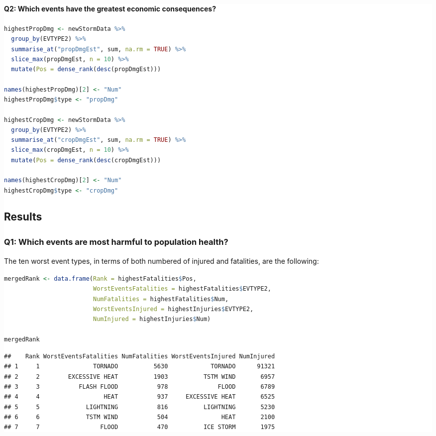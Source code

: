 #### Q2: Which events have the greatest economic consequences?

``` r
highestPropDmg <- newStormData %>%
  group_by(EVTYPE2) %>%
  summarise_at("propDmgEst", sum, na.rm = TRUE) %>%
  slice_max(propDmgEst, n = 10) %>%
  mutate(Pos = dense_rank(desc(propDmgEst)))

names(highestPropDmg)[2] <- "Num"
highestPropDmg$type <- "propDmg"

highestCropDmg <- newStormData %>%
  group_by(EVTYPE2) %>%
  summarise_at("cropDmgEst", sum, na.rm = TRUE) %>%
  slice_max(cropDmgEst, n = 10) %>%
  mutate(Pos = dense_rank(desc(cropDmgEst)))

names(highestCropDmg)[2] <- "Num"
highestCropDmg$type <- "cropDmg"
```

## Results

### Q1: Which events are most harmful to population health?

The ten worst event types, in terms of both numbered of injured and
fatalities, are the following:

``` r
mergedRank <- data.frame(Rank = highestFatalities$Pos,
                         WorstEventsFatalities = highestFatalities$EVTYPE2,
                         NumFatalities = highestFatalities$Num,
                         WorstEventsInjured = highestInjuries$EVTYPE2,
                         NumInjured = highestInjuries$Num)

mergedRank
```

    ##    Rank WorstEventsFatalities NumFatalities WorstEventsInjured NumInjured
    ## 1     1               TORNADO          5630            TORNADO      91321
    ## 2     2        EXCESSIVE HEAT          1903          TSTM WIND       6957
    ## 3     3           FLASH FLOOD           978              FLOOD       6789
    ## 4     4                  HEAT           937     EXCESSIVE HEAT       6525
    ## 5     5             LIGHTNING           816          LIGHTNING       5230
    ## 6     6             TSTM WIND           504               HEAT       2100
    ## 7     7                 FLOOD           470          ICE STORM       1975